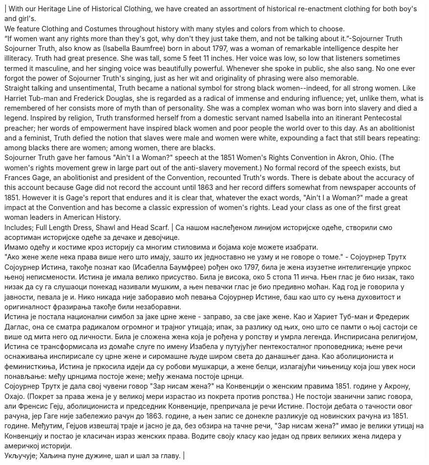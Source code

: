 | With our Heritage Line of Historical Clothing, we have created an assortment of historical re-enactment clothing for both boy's and girl's.<br/>We feature Clothing and Costumes throughout history with many styles and colors from which to choose.<br/>“If women want any rights more than they's got, why don't they just take them, and not be talking about it.”-Sojourner Truth<br/>Sojourner Truth, also know as (Isabella Baumfree) born in about 1797, was a woman of remarkable intelligence despite her illiteracy. Truth had great presence. She was tall, some 5 feet 11 inches. Her voice was low, so low that listeners sometimes termed it masculine, and her singing voice was beautifully powerful. Whenever she spoke in public, she also sang. No one ever forgot the power of Sojourner Truth's singing, just as her wit and originality of phrasing were also memorable.<br/>Straight talking and unsentimental, Truth became a national symbol for strong black women--indeed, for all strong women. Like Harriet Tub-man and Frederick Douglas, she is regarded as a radical of immense and enduring influence; yet, unlike them, what is remembered of her consists more of myth than of personality. She was a complex woman who was born into slavery and died a legend. Inspired by religion, Truth transformed herself from a domestic servant named Isabella into an itinerant Pentecostal preacher; her words of empowerment have inspired black women and poor people the world over to this day. As an abolitionist and a feminist, Truth defied the notion that slaves were male and women were white, expounding a fact that still bears repeating: among blacks there are women; among women, there are blacks.<br/>Sojourner Truth gave her famous "Ain't I a Woman?" speech at the 1851 Women's Rights Convention in Akron, Ohio. (The women's rights movement grew in large part out of the anti-slavery movement.) No formal record of the speech exists, but Frances Gage, an abolitionist and president of the Convention, recounted Truth's words. There is debate about the accuracy of this account because Gage did not record the account until 1863 and her record differs somewhat from newspaper accounts of 1851. However it is Gage's report that endures and it is clear that, whatever the exact words, "Ain't I a Woman?" made a great impact at the Convention and has become a classic expression of women's rights. Lead your class as one of the first great woman leaders in American History.<br/>Includes; Full Length Dress, Shawl and Head Scarf. | Са нашом наслеђеном линијом историјске одеће, створили смо асортиман историјске одеће за дечаке и девојчице.<br/>Имамо одећу и костиме кроз историју са многим стиловима и бојама које можете изабрати.<br/>"Ако жене желе нека права више него што имају, зашто их једноставно не узму и не говоре о томе." - Сојоурнер Трутх<br/>Сојоурнер Истина, такође познат као (Исабелла Баумфрее) рођен око 1797, била је жена изузетне интелигенције упркос њеној неписмености. Истина је имала велико присуство. Била је висока, око 5 стопа 11 инча. Њен глас је био низак, тако низак да су га слушаоци понекад називали мушким, а њен певачки глас је био предивно моћан. Кад год је говорила у јавности, певала је и. Нико никада није заборавио моћ певања Сојоурнер Истине, баш као што су њена духовитост и оригиналност фразирања такође били незаборавни.<br/>Истина је постала национални симбол за јаке црне жене - заправо, за све јаке жене. Као и Хариет Туб-ман и Фредерик Даглас, она се сматра радикалом огромног и трајног утицаја; ипак, за разлику од њих, оно што се памти о њој састоји се више од мита него од личности. Била је сложена жена која је рођена у ропству и умрла легенда. Инспирисана религијом, Истина се трансформисала из домаће слуге по имену Изабела у путујућег пентекосталног проповедника; њене речи оснаживања инспирисале су црне жене и сиромашне људе широм света до данашњег дана. Као аболициониста и феминисткиња, Истина је пркосила идеји да су робови мушкарци, а жене белци, излагајући чињеницу која још увек носи понављање: међу црнцима постоје жене; међу женама постоје црнци.<br/>Сојоурнер Трутх је дала свој чувени говор "Зар нисам жена?" на Конвенцији о женским правима 1851. године у Акрону, Охајо. (Покрет за права жена је у великој мери израстао из покрета против ропства.) Не постоји званични запис говора, али Френсис Гејџ, аболициониста и председник Конвенције, препричала је речи Истине. Постоји дебата о тачности овог рачуна, јер Гаге није забележио рачун до 1863. године, а њен запис се донекле разликује од новинских рачуна из 1851. године. Међутим, Гејџов извештај траје и јасно је да, без обзира на тачне речи, "Зар нисам жена?" имао је велики утицај на Конвенцију и постао је класичан израз женских права. Водите своју класу као један од првих великих жена лидера у америчкој историји.<br/>Укључује; Хаљина пуне дужине, шал и шал за главу. |